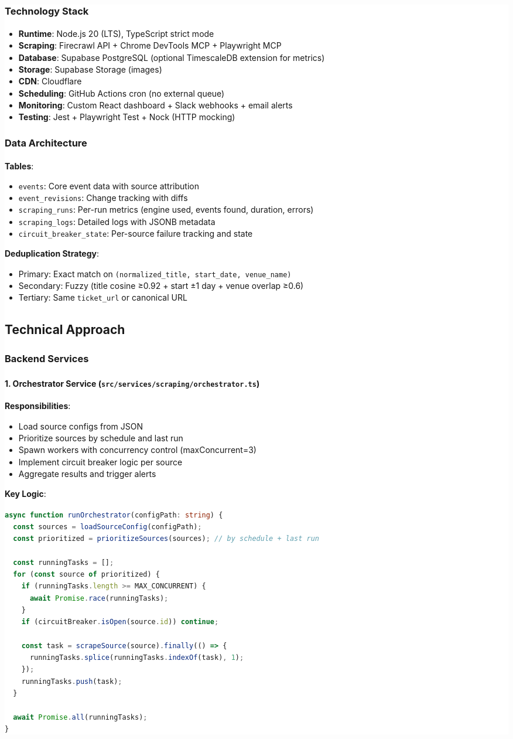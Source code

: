 ### Technology Stack

- **Runtime**: Node.js 20 (LTS), TypeScript strict mode
- **Scraping**: Firecrawl API + Chrome DevTools MCP + Playwright MCP
- **Database**: Supabase PostgreSQL (optional TimescaleDB extension for metrics)
- **Storage**: Supabase Storage (images)
- **CDN**: Cloudflare
- **Scheduling**: GitHub Actions cron (no external queue)
- **Monitoring**: Custom React dashboard + Slack webhooks + email alerts
- **Testing**: Jest + Playwright Test + Nock (HTTP mocking)

### Data Architecture

**Tables**:
- `events`: Core event data with source attribution
- `event_revisions`: Change tracking with diffs
- `scraping_runs`: Per-run metrics (engine used, events found, duration, errors)
- `scraping_logs`: Detailed logs with JSONB metadata
- `circuit_breaker_state`: Per-source failure tracking and state

**Deduplication Strategy**:
- Primary: Exact match on `(normalized_title, start_date, venue_name)`
- Secondary: Fuzzy (title cosine ≥0.92 + start ±1 day + venue overlap ≥0.6)
- Tertiary: Same `ticket_url` or canonical URL

## Technical Approach

### Backend Services

#### 1. Orchestrator Service (`src/services/scraping/orchestrator.ts`)

**Responsibilities**:
- Load source configs from JSON
- Prioritize sources by schedule and last run
- Spawn workers with concurrency control (maxConcurrent=3)
- Implement circuit breaker logic per source
- Aggregate results and trigger alerts

**Key Logic**:
```typescript
async function runOrchestrator(configPath: string) {
  const sources = loadSourceConfig(configPath);
  const prioritized = prioritizeSources(sources); // by schedule + last run

  const runningTasks = [];
  for (const source of prioritized) {
    if (runningTasks.length >= MAX_CONCURRENT) {
      await Promise.race(runningTasks);
    }
    if (circuitBreaker.isOpen(source.id)) continue;

    const task = scrapeSource(source).finally(() => {
      runningTasks.splice(runningTasks.indexOf(task), 1);
    });
    runningTasks.push(task);
  }

  await Promise.all(runningTasks);
}
```
